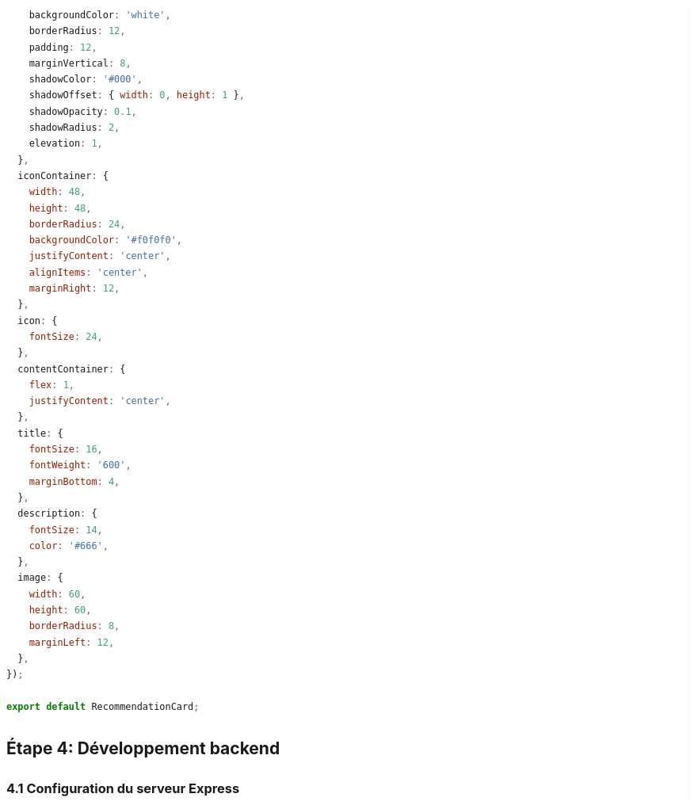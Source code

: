 ```jsx
    backgroundColor: 'white',
    borderRadius: 12,
    padding: 12,
    marginVertical: 8,
    shadowColor: '#000',
    shadowOffset: { width: 0, height: 1 },
    shadowOpacity: 0.1,
    shadowRadius: 2,
    elevation: 1,
  },
  iconContainer: {
    width: 48,
    height: 48,
    borderRadius: 24,
    backgroundColor: '#f0f0f0',
    justifyContent: 'center',
    alignItems: 'center',
    marginRight: 12,
  },
  icon: {
    fontSize: 24,
  },
  contentContainer: {
    flex: 1,
    justifyContent: 'center',
  },
  title: {
    fontSize: 16,
    fontWeight: '600',
    marginBottom: 4,
  },
  description: {
    fontSize: 14,
    color: '#666',
  },
  image: {
    width: 60,
    height: 60,
    borderRadius: 8,
    marginLeft: 12,
  },
});

export default RecommendationCard;
```

## Étape 4: Développement backend

### 4.1 Configuration du serveur Express
